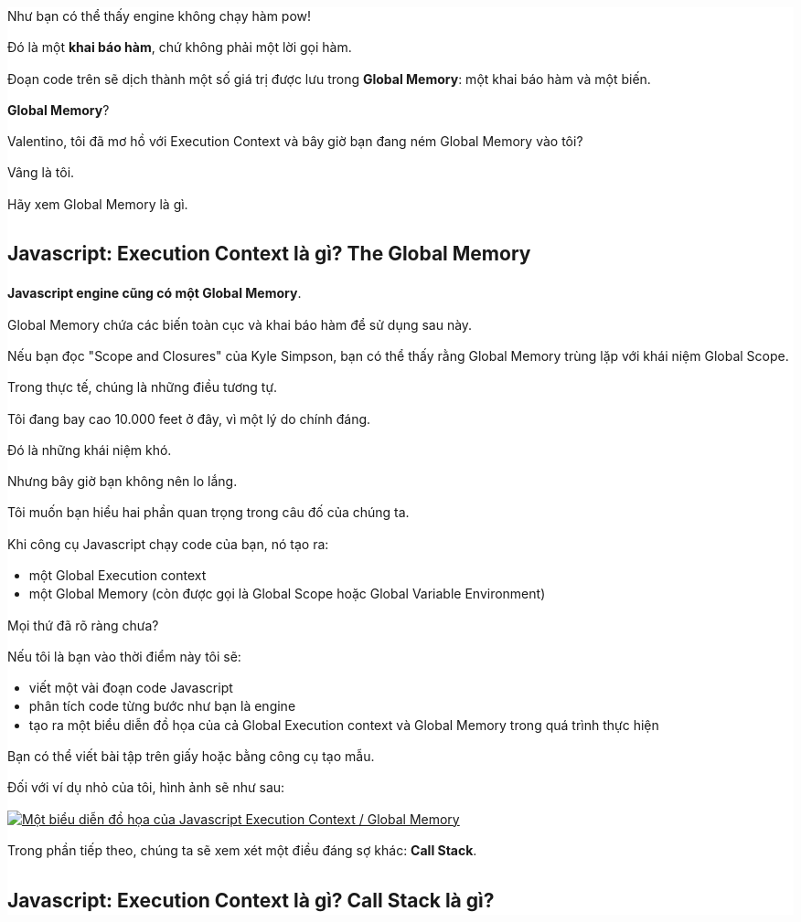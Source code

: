 Như bạn có thể thấy engine không chạy hàm pow!

Đó là một **khai báo hàm**, chứ không phải một lời gọi hàm.

Đoạn code trên sẽ dịch thành một số giá trị được lưu trong **Global Memory**: một khai báo hàm và một biến.

**Global Memory**?

Valentino, tôi đã mơ hồ với Execution Context và bây giờ bạn đang ném Global Memory vào tôi?

Vâng là tôi.

Hãy xem Global Memory là gì.

## Javascript: Execution Context là gì? The Global Memory

**Javascript engine cũng có một Global Memory**.

Global Memory chứa các biến toàn cục và khai báo hàm để sử dụng sau này.

Nếu bạn đọc "Scope and Closures" của Kyle Simpson, bạn có thể thấy rằng Global Memory trùng lặp với khái niệm Global Scope.

Trong thực tế, chúng là những điều tương tự.

Tôi đang bay cao 10.000 feet ở đây, vì một lý do chính đáng.

Đó là những khái niệm khó.

Nhưng bây giờ bạn không nên lo lắng.

Tôi muốn bạn hiểu hai phần quan trọng trong câu đố của chúng ta.

Khi công cụ Javascript chạy code của bạn, nó tạo ra:

* một Global Execution context
* một Global Memory (còn được gọi là Global Scope hoặc Global Variable Environment)

Mọi thứ đã rõ ràng chưa?

Nếu tôi là bạn vào thời điểm này tôi sẽ:

* viết một vài đoạn code Javascript
* phân tích code từng bước như bạn là engine
* tạo ra một biểu diễn đồ họa của cả Global Execution context và Global Memory trong quá trình thực hiện

Bạn có thể viết bài tập trên giấy hoặc bằng công cụ tạo mẫu.

Đối với ví dụ nhỏ của tôi, hình ảnh sẽ như sau:

[![Một biểu diễn đồ họa của Javascript Execution Context / Global Memory](https://res.cloudinary.com/practicaldev/image/fetch/s--Ae3LEIz8--/c_limit%2Cf_auto%2Cfl_progressive%2Cq_auto%2Cw_880/https://thepracticaldev.s3.amazonaws.com/i/7sreqswm895lrphw4xy2.png)](https://res.cloudinary.com/practicaldev/image/fetch/s--Ae3LEIz8--/c_limit%2Cf_auto%2Cfl_progressive%2Cq_auto%2Cw_880/https://thepracticaldev.s3.amazonaws.com/i/7sreqswm895lrphw4xy2.png)

Trong phần tiếp theo, chúng ta sẽ xem xét một điều đáng sợ khác: **Call Stack**.

## Javascript: Execution Context là gì? Call Stack là gì?
